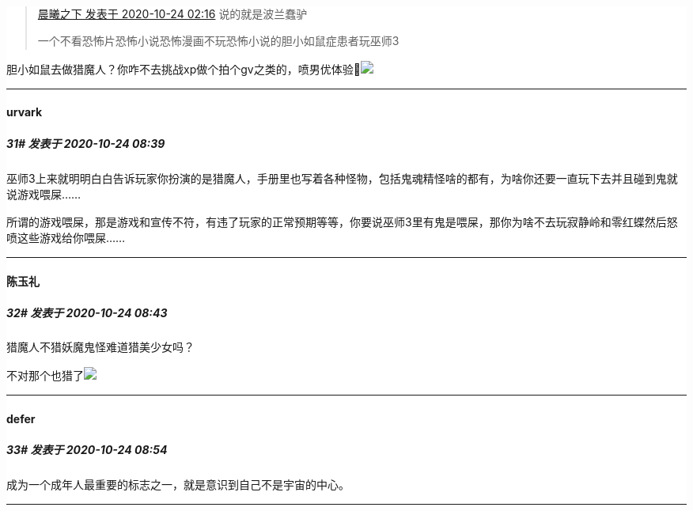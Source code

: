 

<blockquote><a href="httphttps://bbs.saraba1st.com/2b/forum.php?mod=redirect&amp;goto=findpost&amp;pid=49148297&amp;ptid=1966749" target="_blank">晨曦之下 发表于 2020-10-24 02:16</a>
说的就是波兰蠢驴


一个不看恐怖片恐怖小说恐怖漫画不玩恐怖小说的胆小如鼠症患者玩巫师3 </blockquote>
胆小如鼠去做猎魔人？你咋不去挑战xp做个拍个gv之类的，喷男优体验💩<img src="https://static.saraba1st.com/image/smiley/face2017/209.gif" referrerpolicy="no-referrer">







*****

####  urvark  
##### 31#       发表于 2020-10-24 08:39




巫师3上来就明明白白告诉玩家你扮演的是猎魔人，手册里也写着各种怪物，包括鬼魂精怪啥的都有，为啥你还要一直玩下去并且碰到鬼就说游戏喂屎……


所谓的游戏喂屎，那是游戏和宣传不符，有违了玩家的正常预期等等，你要说巫师3里有鬼是喂屎，那你为啥不去玩寂静岭和零红蝶然后怒喷这些游戏给你喂屎……







*****

####  陈玉礼  
##### 32#       发表于 2020-10-24 08:43




猎魔人不猎妖魔鬼怪难道猎美少女吗？

不对那个也猎了<img src="https://static.saraba1st.com/image/smiley/face2017/067.png" referrerpolicy="no-referrer">







*****

####  defer  
##### 33#       发表于 2020-10-24 08:54




成为一个成年人最重要的标志之一，就是意识到自己不是宇宙的中心。







*****
